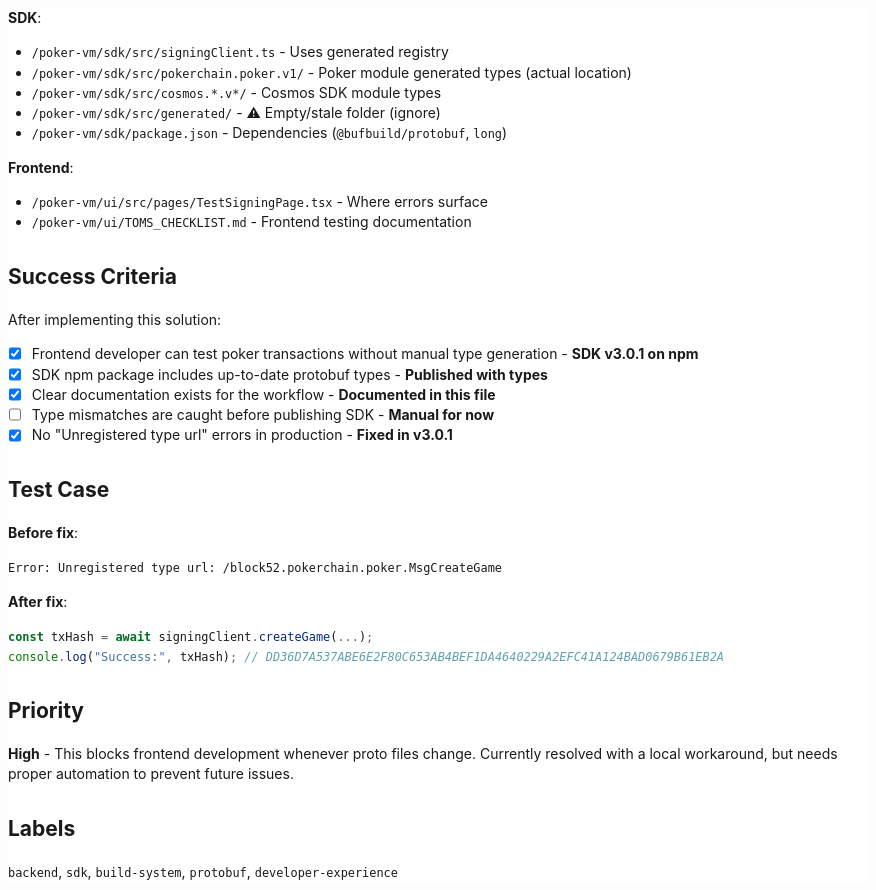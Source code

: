 **SDK**:
- `/poker-vm/sdk/src/signingClient.ts` - Uses generated registry
- `/poker-vm/sdk/src/pokerchain.poker.v1/` - Poker module generated types (actual location)
- `/poker-vm/sdk/src/cosmos.*.v*/` - Cosmos SDK module types
- `/poker-vm/sdk/src/generated/` - ⚠️ Empty/stale folder (ignore)
- `/poker-vm/sdk/package.json` - Dependencies (`@bufbuild/protobuf`, `long`)

**Frontend**:
- `/poker-vm/ui/src/pages/TestSigningPage.tsx` - Where errors surface
- `/poker-vm/ui/TOMS_CHECKLIST.md` - Frontend testing documentation

## Success Criteria

After implementing this solution:
- [x] Frontend developer can test poker transactions without manual type generation - **SDK v3.0.1 on npm**
- [x] SDK npm package includes up-to-date protobuf types - **Published with types**
- [x] Clear documentation exists for the workflow - **Documented in this file**
- [ ] Type mismatches are caught before publishing SDK - **Manual for now**
- [x] No "Unregistered type url" errors in production - **Fixed in v3.0.1**

## Test Case

**Before fix**:
```
Error: Unregistered type url: /block52.pokerchain.poker.MsgCreateGame
```

**After fix**:
```javascript
const txHash = await signingClient.createGame(...);
console.log("Success:", txHash); // DD36D7A537ABE6E2F80C653AB4BEF1DA4640229A2EFC41A124BAD0679B61EB2A
```

## Priority

**High** - This blocks frontend development whenever proto files change. Currently resolved with a local workaround, but needs proper automation to prevent future issues.

## Labels

`backend`, `sdk`, `build-system`, `protobuf`, `developer-experience`
